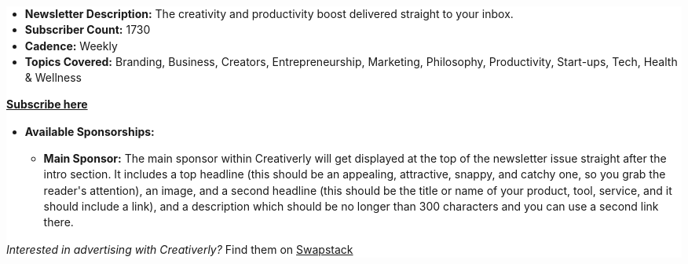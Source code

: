 * **Newsletter Description:** The creativity and productivity boost delivered straight to your inbox.
* **Subscriber Count:** 1730
* **Cadence:** Weekly
* **Topics Covered:** Branding, Business, Creators, Entrepreneurship, Marketing, Philosophy, Productivity, Start-ups, Tech, Health & Wellness

**[Subscribe here](https://creativerly.com/)**

* **Available Sponsorships:**

  * **Main Sponsor:** The main sponsor within Creativerly will get displayed at the top of the newsletter issue straight after the intro section. It includes a top headline (this should be an appealing, attractive, snappy, and catchy one, so you grab the reader's attention), an image, and a second headline (this should be the title or name of your product, tool, service, and it should include a link), and a description which should be no longer than 300 characters and you can use a second link there.

*Interested in advertising with Creativerly?* Find them on [Swapstack](https://www.swapstack.co/)